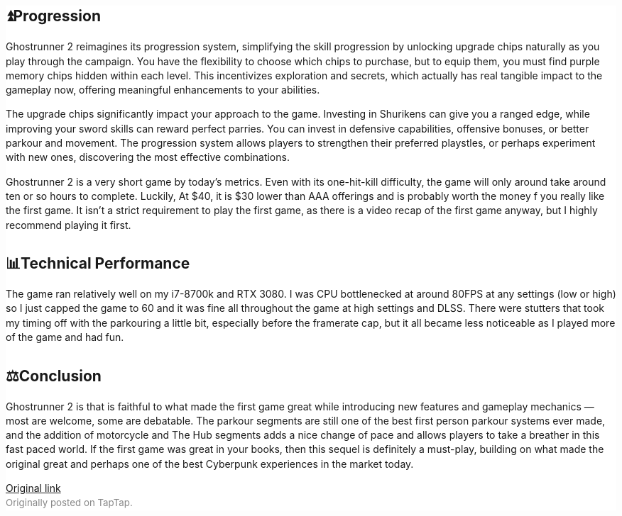 
## ⏫Progression

Ghostrunner 2 reimagines its progression system, simplifying the skill progression by unlocking upgrade chips naturally as you play through the campaign. You have the flexibility to choose which chips to purchase, but to equip them, you must find purple memory chips hidden within each level. This incentivizes exploration and secrets, which actually has real tangible impact to the gameplay now, offering meaningful enhancements to your abilities.

The upgrade chips significantly impact your approach to the game. Investing in Shurikens can give you a ranged edge, while improving your sword skills can reward perfect parries. You can invest in defensive capabilities, offensive bonuses, or better parkour and movement. The progression system allows players to strengthen their preferred playstles, or perhaps experiment with new ones, discovering the most effective combinations.

Ghostrunner 2 is a very short game by today’s metrics. Even with its one-hit-kill difficulty, the game will only around take around ten or so hours to complete. Luckily, At $40, it is $30 lower than AAA offerings and is probably worth the money f you really like the first game. It isn’t a strict requirement to play the first game, as there is a video recap of the first game anyway, but I highly recommend playing it first.


## 📊Technical Performance

The game ran relatively well on my i7-8700k and RTX 3080. I was CPU bottlenecked at around 80FPS at any settings (low or high) so I just capped the game to 60 and it was fine all throughout the game at high settings and DLSS. There were stutters that took my timing off with the parkouring a little bit, especially before the framerate cap, but it all became less noticeable as I played more of the game and had fun.


## ⚖️Conclusion

Ghostrunner 2 is that is faithful to what made the first game great while introducing new features and gameplay mechanics — most are welcome, some are debatable. The parkour segments are still one of the best first person parkour systems ever made, and the addition of motorcycle and The Hub segments adds a nice change of pace and allows players to take a breather in this fast paced world. If the first game was great in your books, then this sequel is definitely a must-play, building on what made the original great and perhaps one of the best Cyberpunk experiences in the market today.

[Original link](https://www.taptap.io/post/6481096)<br><span style="font-size: 0.95em; color: #888;">Originally posted on TapTap.</span>